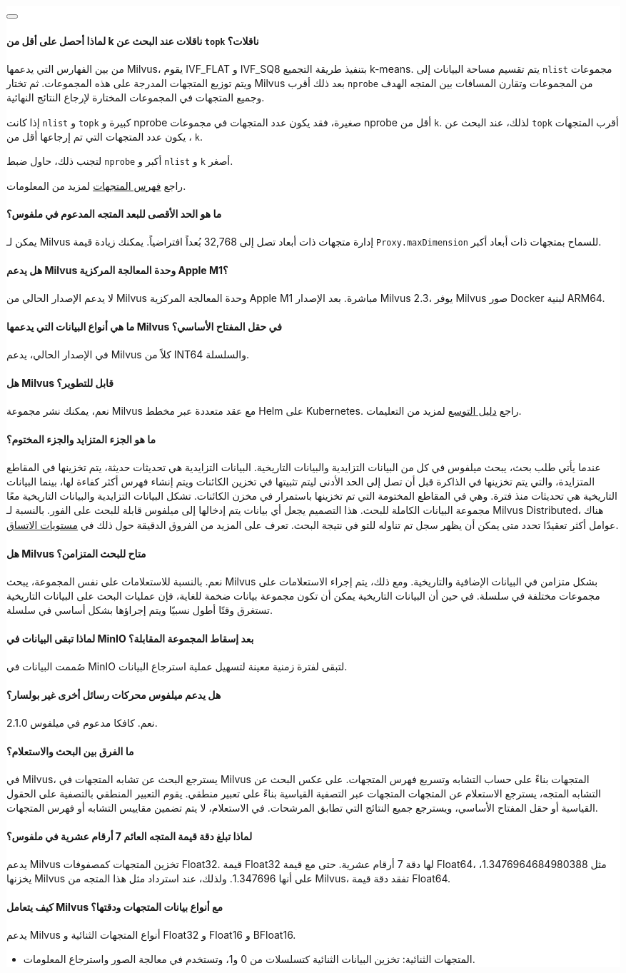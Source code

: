 <button class="copy-code-btn"></button></code></pre>
<h4 id="Why-do-I-get-fewer-than-k-vectors-when-searching-for-topk-vectors" class="common-anchor-header">لماذا أحصل على أقل من k ناقلات عند البحث عن <code translate="no">topk</code> ناقلات؟</h4><p>من بين الفهارس التي يدعمها Milvus، يقوم IVF_FLAT و IVF_SQ8 بتنفيذ طريقة التجميع k-means. يتم تقسيم مساحة البيانات إلى <code translate="no">nlist</code> مجموعات ويتم توزيع المتجهات المدرجة على هذه المجموعات. ثم تختار Milvus بعد ذلك أقرب <code translate="no">nprobe</code> من المجموعات وتقارن المسافات بين المتجه الهدف وجميع المتجهات في المجموعات المختارة لإرجاع النتائج النهائية.</p>
<p>إذا كانت <code translate="no">nlist</code> و <code translate="no">topk</code> كبيرة و nprobe صغيرة، فقد يكون عدد المتجهات في مجموعات nprobe أقل من <code translate="no">k</code>. لذلك، عند البحث عن <code translate="no">topk</code> أقرب المتجهات ، يكون عدد المتجهات التي تم إرجاعها أقل من <code translate="no">k</code>.</p>
<p>لتجنب ذلك، حاول ضبط <code translate="no">nprobe</code> أكبر و <code translate="no">nlist</code> و <code translate="no">k</code> أصغر.</p>
<p>راجع <a href="/docs/ar/v2.4.x/index.md">فهرس المتجهات</a> لمزيد من المعلومات.</p>
<h4 id="What-is-the-maximum-vector-dimension-supported-in-Milvus" class="common-anchor-header">ما هو الحد الأقصى للبعد المتجه المدعوم في ملفوس؟</h4><p>يمكن لـ Milvus إدارة متجهات ذات أبعاد تصل إلى 32,768 بُعداً افتراضياً. يمكنك زيادة قيمة <code translate="no">Proxy.maxDimension</code> للسماح بمتجهات ذات أبعاد أكبر.</p>
<h4 id="Does-Milvus-support-Apple-M1-CPU" class="common-anchor-header">هل يدعم Milvus وحدة المعالجة المركزية Apple M1؟</h4><p>لا يدعم الإصدار الحالي من Milvus وحدة المعالجة المركزية Apple M1 مباشرة. بعد الإصدار Milvus 2.3، يوفر Milvus صور Docker لبنية ARM64.</p>
<h4 id="What-data-types-does-Milvus-support-on-the-primary-key-field" class="common-anchor-header">ما هي أنواع البيانات التي يدعمها Milvus في حقل المفتاح الأساسي؟</h4><p>في الإصدار الحالي، يدعم Milvus كلاً من INT64 والسلسلة.</p>
<h4 id="Is-Milvus-scalable" class="common-anchor-header">هل Milvus قابل للتطوير؟</h4><p>نعم، يمكنك نشر مجموعة Milvus مع عقد متعددة عبر مخطط Helm على Kubernetes. راجع <a href="/docs/ar/v2.4.x/scaleout.md">دليل التوسع</a> لمزيد من التعليمات.</p>
<h4 id="What-are-growing-segment-and-sealed-segment" class="common-anchor-header">ما هو الجزء المتزايد والجزء المختوم؟</h4><p>عندما يأتي طلب بحث، يبحث ميلفوس في كل من البيانات التزايدية والبيانات التاريخية. البيانات التزايدية هي تحديثات حديثة، يتم تخزينها في المقاطع المتزايدة، والتي يتم تخزينها في الذاكرة قبل أن تصل إلى الحد الأدنى ليتم تثبيتها في تخزين الكائنات ويتم إنشاء فهرس أكثر كفاءة لها، بينما البيانات التاريخية هي تحديثات منذ فترة. وهي في المقاطع المختومة التي تم تخزينها باستمرار في مخزن الكائنات. تشكل البيانات التزايدية والبيانات التاريخية معًا مجموعة البيانات الكاملة للبحث. هذا التصميم يجعل أي بيانات يتم إدخالها إلى ميلفوس قابلة للبحث على الفور. بالنسبة لـ Milvus Distributed، هناك عوامل أكثر تعقيدًا تحدد متى يمكن أن يظهر سجل تم تناوله للتو في نتيجة البحث. تعرف على المزيد من الفروق الدقيقة حول ذلك في <a href="https://milvus.io/docs/consistency.md">مستويات الاتساق</a>.</p>
<h4 id="Is-Milvus-available-for-concurrent-search" class="common-anchor-header">هل Milvus متاح للبحث المتزامن؟</h4><p>نعم. بالنسبة للاستعلامات على نفس المجموعة، يبحث Milvus بشكل متزامن في البيانات الإضافية والتاريخية. ومع ذلك، يتم إجراء الاستعلامات على مجموعات مختلفة في سلسلة. في حين أن البيانات التاريخية يمكن أن تكون مجموعة بيانات ضخمة للغاية، فإن عمليات البحث على البيانات التاريخية تستغرق وقتًا أطول نسبيًا ويتم إجراؤها بشكل أساسي في سلسلة.</p>
<h4 id="Why-does-the-data-in-MinIO-remain-after-the-corresponding-collection-is-dropped" class="common-anchor-header">لماذا تبقى البيانات في MinIO بعد إسقاط المجموعة المقابلة؟</h4><p>صُممت البيانات في MinIO لتبقى لفترة زمنية معينة لتسهيل عملية استرجاع البيانات.</p>
<h4 id="Does-Milvus-support-message-engines-other-than-Pulsar" class="common-anchor-header">هل يدعم ميلفوس محركات رسائل أخرى غير بولسار؟</h4><p>نعم. كافكا مدعوم في ميلفوس 2.1.0.</p>
<h4 id="Whats-the-difference-between-a-search-and-a-query" class="common-anchor-header">ما الفرق بين البحث والاستعلام؟</h4><p>في Milvus، يسترجع البحث عن تشابه المتجهات في Milvus المتجهات بناءً على حساب التشابه وتسريع فهرس المتجهات. على عكس البحث عن التشابه المتجه، يسترجع الاستعلام عن المتجهات المتجهات عبر التصفية القياسية بناءً على تعبير منطقي. يقوم التعبير المنطقي بالتصفية على الحقول القياسية أو حقل المفتاح الأساسي، ويسترجع جميع النتائج التي تطابق المرشحات. في الاستعلام، لا يتم تضمين مقاييس التشابه أو فهرس المتجهات.</p>
<h4 id="Why-does-a-float-vector-value-have-a-precision-of-7-decimal-digits-in-Milvus" class="common-anchor-header">لماذا تبلغ دقة قيمة المتجه العائم 7 أرقام عشرية في ملفوس؟</h4><p>يدعم Milvus تخزين المتجهات كمصفوفات Float32. قيمة Float32 لها دقة 7 أرقام عشرية. حتى مع قيمة Float64، مثل 1.3476964684980388، يخزنها Milvus على أنها 1.347696. ولذلك، عند استرداد مثل هذا المتجه من Milvus، تفقد دقة قيمة Float64.</p>
<h4 id="How-does-Milvus-handle-vector-data-types-and-precision" class="common-anchor-header">كيف يتعامل Milvus مع أنواع بيانات المتجهات ودقتها؟</h4><p>يدعم Milvus أنواع المتجهات الثنائية و Float32 و Float16 و BFloat16.</p>
<ul>
<li>المتجهات الثنائية: تخزين البيانات الثنائية كتسلسلات من 0 و1، وتستخدم في معالجة الصور واسترجاع المعلومات.</li>